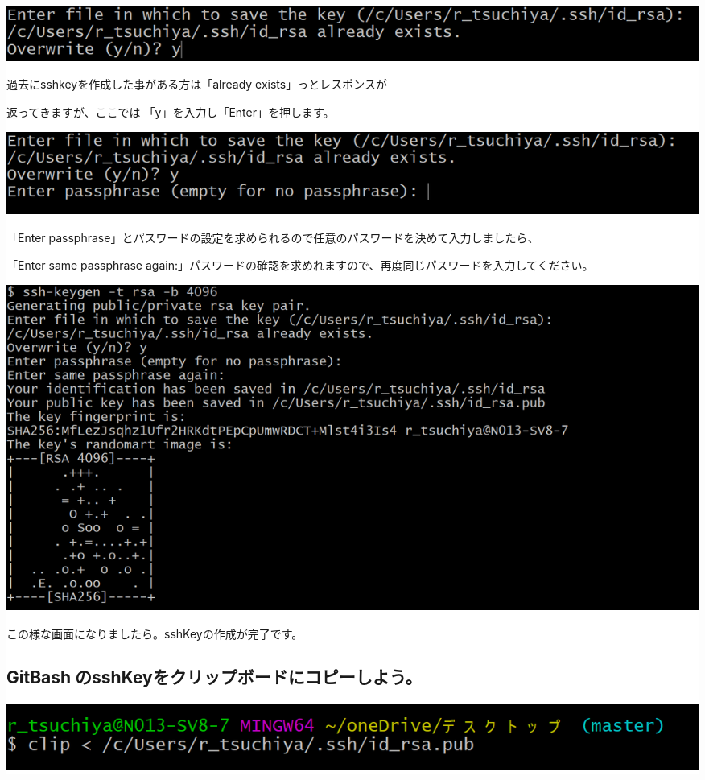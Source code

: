 ![image info](img/ssh4.png)

過去にsshkeyを作成した事がある方は「already exists」っとレスポンスが

返ってきますが、ここでは 「y」を入力し「Enter」を押します。

![image info](img/ssh5.png)

「Enter passphrase」とパスワードの設定を求められるので任意のパスワードを決めて入力しましたら、

「Enter same passphrase again:」パスワードの確認を求めれますので、再度同じパスワードを入力してください。

![image info](img/ssh6.png)

この様な画面になりましたら。sshKeyの作成が完了です。

## GitBash のsshKeyをクリップボードにコピーしよう。

![image info](img/ssh7.png)
